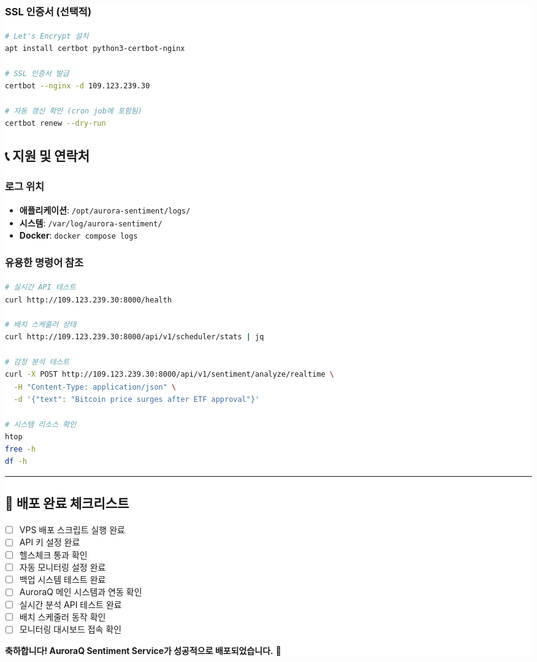 ### SSL 인증서 (선택적)
```bash
# Let's Encrypt 설치
apt install certbot python3-certbot-nginx

# SSL 인증서 발급
certbot --nginx -d 109.123.239.30

# 자동 갱신 확인 (cron job에 포함됨)
certbot renew --dry-run
```

## 📞 지원 및 연락처

### 로그 위치
- **애플리케이션**: `/opt/aurora-sentiment/logs/`
- **시스템**: `/var/log/aurora-sentiment/`
- **Docker**: `docker compose logs`

### 유용한 명령어 참조
```bash
# 실시간 API 테스트
curl http://109.123.239.30:8000/health

# 배치 스케줄러 상태
curl http://109.123.239.30:8000/api/v1/scheduler/stats | jq

# 감정 분석 테스트
curl -X POST http://109.123.239.30:8000/api/v1/sentiment/analyze/realtime \
  -H "Content-Type: application/json" \
  -d '{"text": "Bitcoin price surges after ETF approval"}'

# 시스템 리소스 확인
htop
free -h
df -h
```

---

## 🎉 배포 완료 체크리스트

- [ ] VPS 배포 스크립트 실행 완료
- [ ] API 키 설정 완료
- [ ] 헬스체크 통과 확인
- [ ] 자동 모니터링 설정 완료
- [ ] 백업 시스템 테스트 완료
- [ ] AuroraQ 메인 시스템과 연동 확인
- [ ] 실시간 분석 API 테스트 완료
- [ ] 배치 스케줄러 동작 확인
- [ ] 모니터링 대시보드 접속 확인

**축하합니다! AuroraQ Sentiment Service가 성공적으로 배포되었습니다.** 🚀